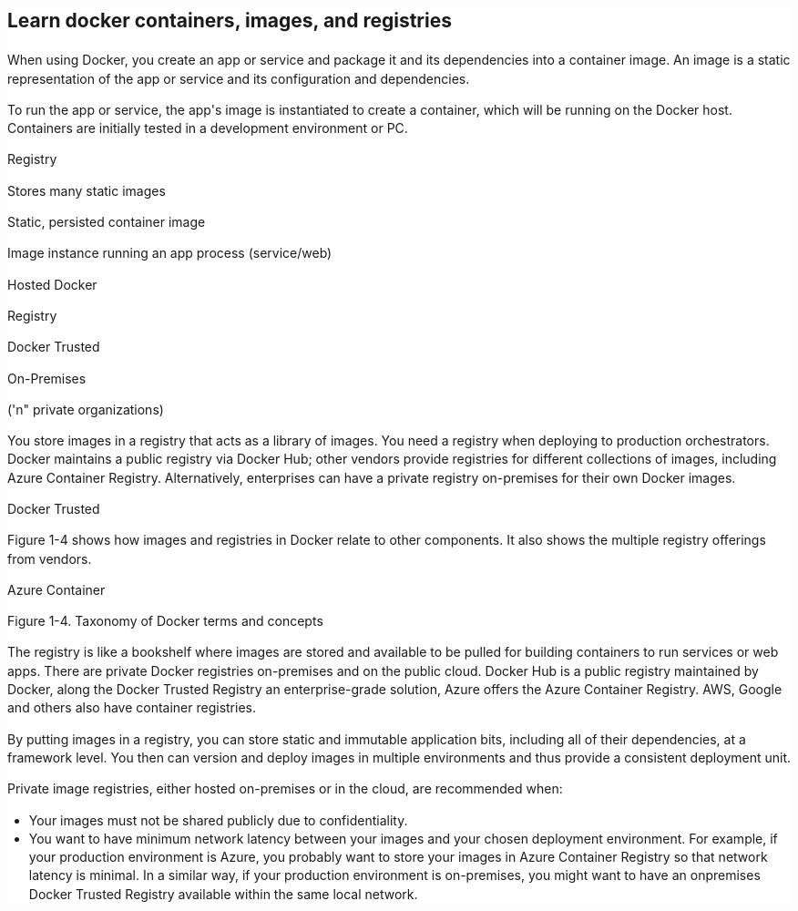 ## Learn docker containers, images, and registries

When using Docker, you create an app or service and package it and its dependencies into a container image. An image is a static representation of the app or service and its configuration and dependencies.

To run the app or service, the app's image is instantiated to create a container, which will be running on the Docker host. Containers are initially tested in a development environment or PC.

Registry

Stores many static images

Static, persisted container image

Image instance running an app process (service/web)

Hosted Docker

Registry

Docker Trusted

On-Premises

('n" private organizations)

You store images in a registry that acts as a library of images. You need a registry when deploying to production orchestrators. Docker maintains a public registry via Docker Hub; other vendors provide registries for different collections of images, including Azure Container Registry. Alternatively, enterprises can have a private registry on-premises for their own Docker images.

Docker Trusted

Figure 1-4 shows how images and registries in Docker relate to other components. It also shows the multiple registry offerings from vendors.

Azure Container

Figure 1-4. Taxonomy of Docker terms and concepts



The registry is like a bookshelf where images are stored and available to be pulled for building containers to run services or web apps. There are private Docker registries on-premises and on the public cloud. Docker Hub is a public registry maintained by Docker, along the Docker Trusted Registry an enterprise-grade solution, Azure offers the Azure Container Registry. AWS, Google and others also have container registries.

By putting images in a registry, you can store static and immutable application bits, including all of their dependencies, at a framework level. You then can version and deploy images in multiple environments and thus provide a consistent deployment unit.

Private image registries, either hosted on-premises or in the cloud, are recommended when:

- Your images must not be shared publicly due to confidentiality.
- You want to have minimum network latency between your images and your chosen deployment environment. For example, if your production environment is Azure, you probably want to store your images in Azure Container Registry so that network latency is minimal. In a similar way, if your production environment is on-premises, you might want to have an onpremises Docker Trusted Registry available within the same local network.

